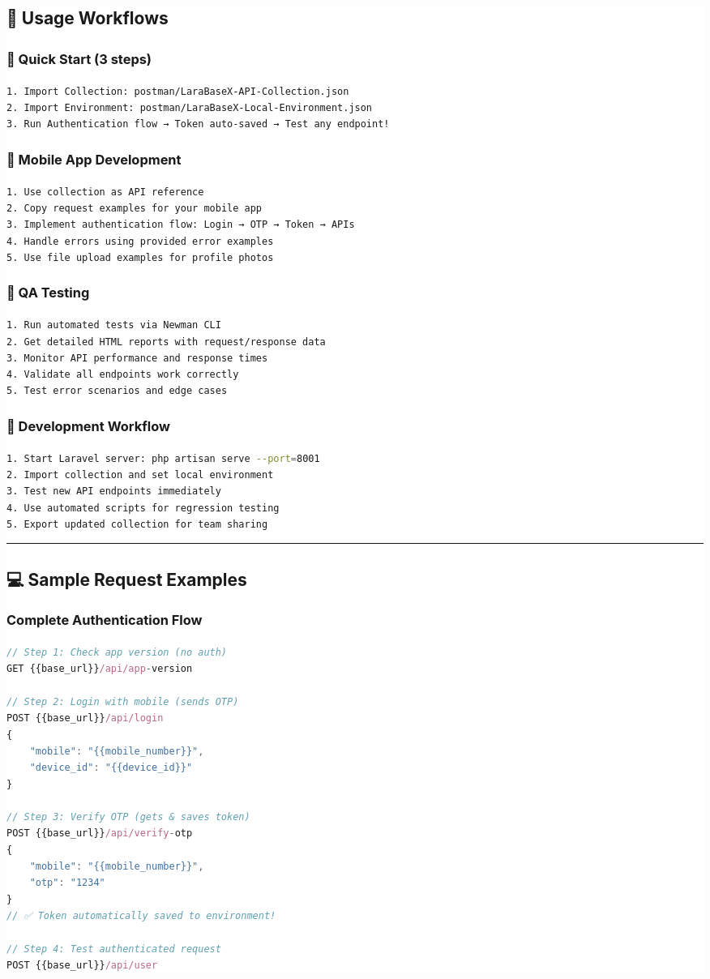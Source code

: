 
## 🎯 Usage Workflows

### **🚀 Quick Start (3 steps)**
```bash
1. Import Collection: postman/LaraBaseX-API-Collection.json
2. Import Environment: postman/LaraBaseX-Local-Environment.json
3. Run Authentication flow → Token auto-saved → Test any endpoint!
```

### **📱 Mobile App Development**
```bash
1. Use collection as API reference
2. Copy request examples for your mobile app
3. Implement authentication flow: Login → OTP → Token → APIs
4. Handle errors using provided error examples
5. Use file upload examples for profile photos
```

### **🧪 QA Testing**
```bash
1. Run automated tests via Newman CLI
2. Get detailed HTML reports with request/response data
3. Monitor API performance and response times
4. Validate all endpoints work correctly
5. Test error scenarios and edge cases
```

### **🔄 Development Workflow**
```bash
1. Start Laravel server: php artisan serve --port=8001
2. Import collection and set local environment
3. Test new API endpoints immediately
4. Use automated scripts for regression testing
5. Export updated collection for team sharing
```

---

## 💻 Sample Request Examples

### **Complete Authentication Flow**
```javascript
// Step 1: Check app version (no auth)
GET {{base_url}}/api/app-version

// Step 2: Login with mobile (sends OTP)
POST {{base_url}}/api/login
{
    "mobile": "{{mobile_number}}",
    "device_id": "{{device_id}}"
}

// Step 3: Verify OTP (gets & saves token)
POST {{base_url}}/api/verify-otp
{
    "mobile": "{{mobile_number}}",
    "otp": "1234"
}
// ✅ Token automatically saved to environment!

// Step 4: Test authenticated request
POST {{base_url}}/api/user
```